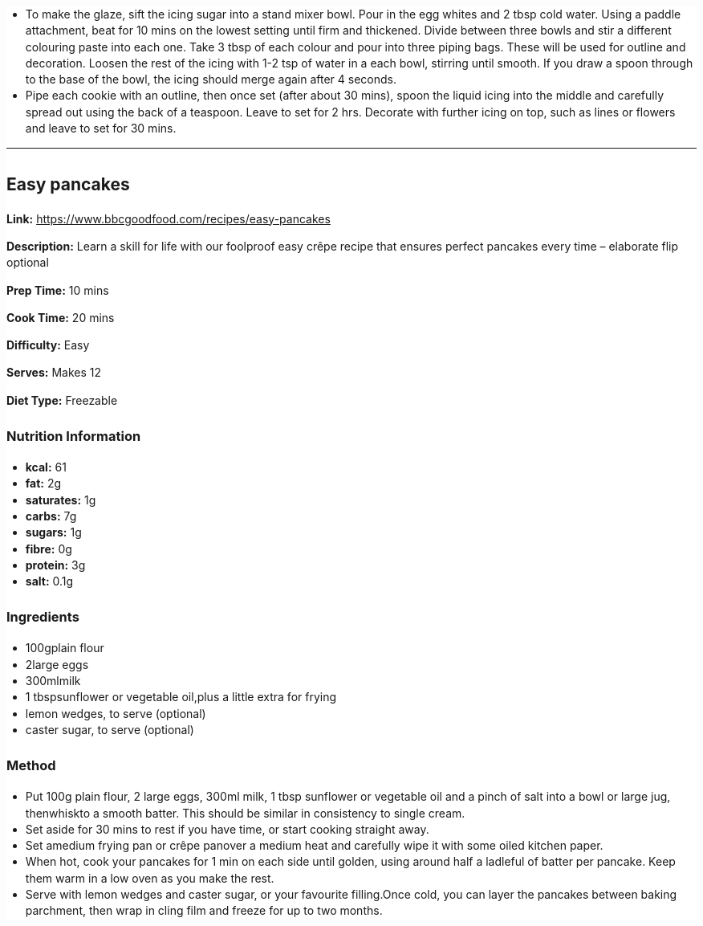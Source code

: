 - To make the glaze, sift the icing sugar into a stand mixer bowl. Pour in the egg whites and 2 tbsp cold water. Using a paddle attachment, beat for 10 mins on the lowest setting until firm and thickened. Divide between three bowls and stir a different colouring paste into each one. Take 3 tbsp of each colour and pour into three piping bags. These will be used for outline and decoration. Loosen the rest of the icing with 1-2 tsp of water in a each bowl, stirring until smooth. If you draw a spoon through to the base of the bowl, the icing should merge again after 4 seconds.
- Pipe each cookie with an outline, then once set (after about 30 mins), spoon the liquid icing into the middle and carefully spread out using the back of a teaspoon. Leave to set for 2 hrs. Decorate with further icing on top, such as lines or flowers and leave to set for 30 mins.


---

## Easy pancakes
**Link:** https://www.bbcgoodfood.com/recipes/easy-pancakes

**Description:** Learn a skill for life with our foolproof easy crêpe recipe that ensures perfect pancakes every time – elaborate flip optional

**Prep Time:** 10 mins

**Cook Time:** 20 mins

**Difficulty:** Easy

**Serves:** Makes 12

**Diet Type:** Freezable

### Nutrition Information
- **kcal:** 61
- **fat:** 2g
- **saturates:** 1g
- **carbs:** 7g
- **sugars:** 1g
- **fibre:** 0g
- **protein:** 3g
- **salt:** 0.1g

### Ingredients
- 100gplain flour
- 2large eggs
- 300mlmilk
- 1 tbspsunflower or vegetable oil,plus a little extra for frying
- lemon wedges, to serve (optional)
- caster sugar, to serve (optional)

### Method
- Put 100g plain flour, 2 large eggs, 300ml milk, 1 tbsp sunflower or vegetable oil and a pinch of salt into a bowl or large jug, thenwhiskto a smooth batter. This should be similar in consistency to single cream.
- Set aside for 30 mins to rest if you have time, or start cooking straight away.
- Set amedium frying pan or crêpe panover a medium heat and carefully wipe it with some oiled kitchen paper.
- When hot, cook your pancakes for 1 min on each side until golden, using around half a ladleful of batter per pancake. Keep them warm in a low oven as you make the rest.
- Serve with lemon wedges and caster sugar, or your favourite filling.Once cold, you can layer the pancakes between baking parchment, then wrap in cling film and freeze for up to two months.
